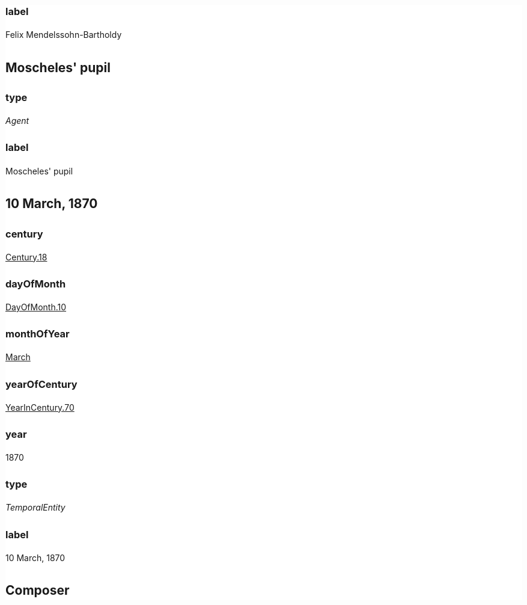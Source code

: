 ### label


Felix Mendelssohn-Bartholdy

## Moscheles' pupil

### type


*Agent*

### label


Moscheles' pupil

## 10 March, 1870

### century


[Century.18](#Century.18)

### dayOfMonth


[DayOfMonth.10](#DayOfMonth.10)

### monthOfYear


[March](#March)

### yearOfCentury


[YearInCentury.70](#YearInCentury.70)

### year


1870

### type


*TemporalEntity*

### label


10 March, 1870

## Composer
